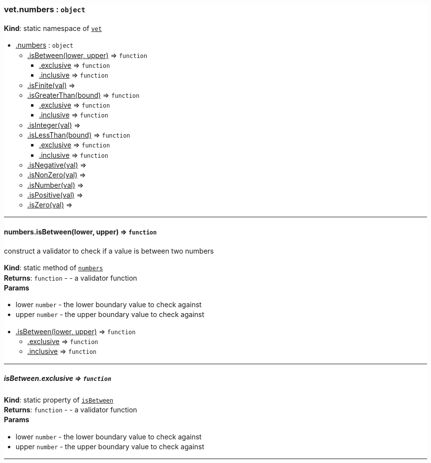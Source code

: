 ### vet.numbers : <code>object</code>
**Kind**: static namespace of [<code>vet</code>](#vet)  

* [.numbers](#vet.numbers) : <code>object</code>
    * [.isBetween(lower, upper)](#vet.numbers.isBetween) ⇒ <code>function</code>
        * [.exclusive](#vet.numbers.isBetween.exclusive) ⇒ <code>function</code>
        * [.inclusive](#vet.numbers.isBetween.inclusive) ⇒ <code>function</code>
    * [.isFinite(val)](#vet.numbers.isFinite) ⇒
    * [.isGreaterThan(bound)](#vet.numbers.isGreaterThan) ⇒ <code>function</code>
        * [.exclusive](#vet.numbers.isGreaterThan.exclusive) ⇒ <code>function</code>
        * [.inclusive](#vet.numbers.isGreaterThan.inclusive) ⇒ <code>function</code>
    * [.isInteger(val)](#vet.numbers.isInteger) ⇒
    * [.isLessThan(bound)](#vet.numbers.isLessThan) ⇒ <code>function</code>
        * [.exclusive](#vet.numbers.isLessThan.exclusive) ⇒ <code>function</code>
        * [.inclusive](#vet.numbers.isLessThan.inclusive) ⇒ <code>function</code>
    * [.isNegative(val)](#vet.numbers.isNegative) ⇒
    * [.isNonZero(val)](#vet.numbers.isNonZero) ⇒
    * [.isNumber(val)](#vet.numbers.isNumber) ⇒
    * [.isPositive(val)](#vet.numbers.isPositive) ⇒
    * [.isZero(val)](#vet.numbers.isZero) ⇒


* * *

<a name="vet.numbers.isBetween"></a>

#### numbers.isBetween(lower, upper) ⇒ <code>function</code>
construct a validator to check if a value is between two numbers

**Kind**: static method of [<code>numbers</code>](#vet.numbers)  
**Returns**: <code>function</code> - - a validator function  
**Params**

- lower <code>number</code> - the lower boundary value to check against
- upper <code>number</code> - the upper boundary value to check against


* [.isBetween(lower, upper)](#vet.numbers.isBetween) ⇒ <code>function</code>
    * [.exclusive](#vet.numbers.isBetween.exclusive) ⇒ <code>function</code>
    * [.inclusive](#vet.numbers.isBetween.inclusive) ⇒ <code>function</code>


* * *

<a name="vet.numbers.isBetween.exclusive"></a>

##### isBetween.exclusive ⇒ <code>function</code>
**Kind**: static property of [<code>isBetween</code>](#vet.numbers.isBetween)  
**Returns**: <code>function</code> - - a validator function  
**Params**

- lower <code>number</code> - the lower boundary value to check against
- upper <code>number</code> - the upper boundary value to check against


* * *
